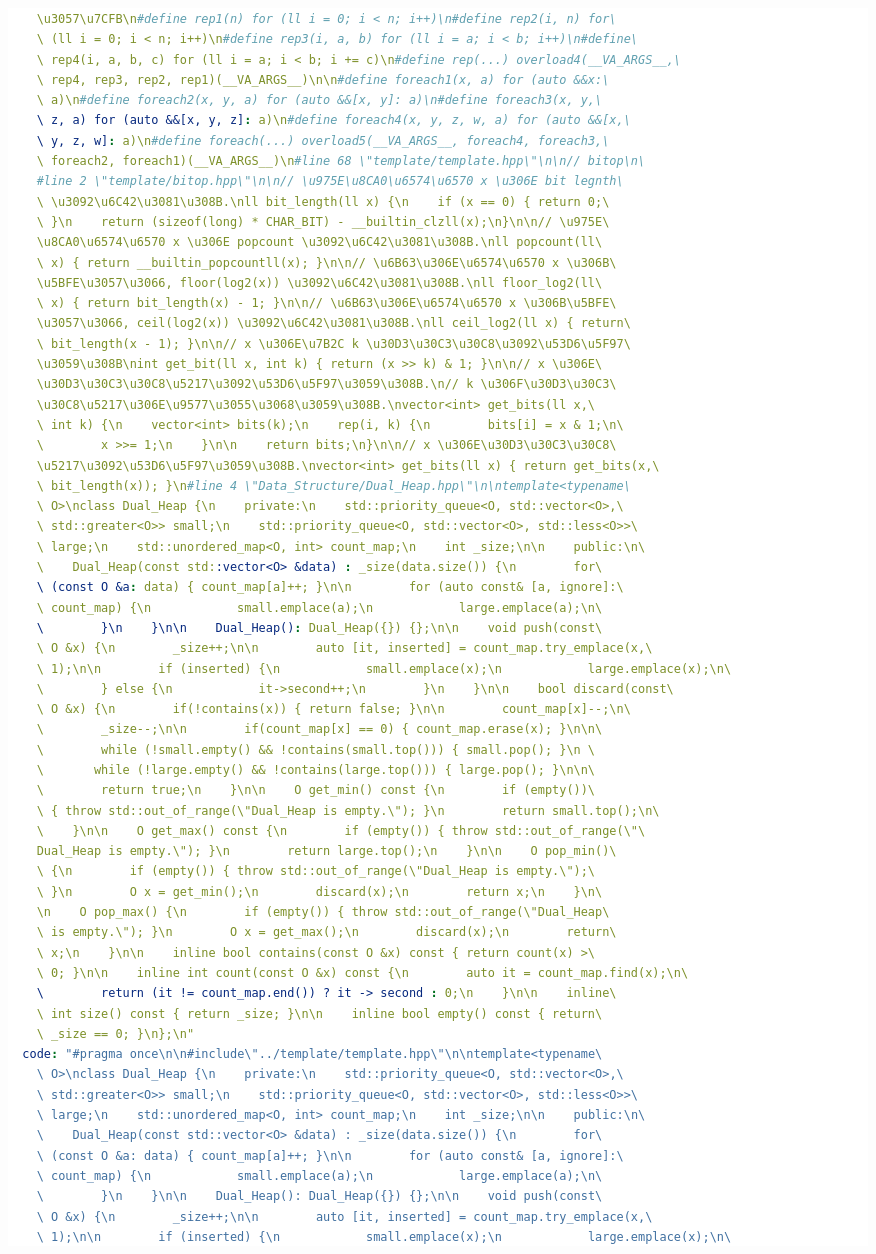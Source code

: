 ```yaml
    \u3057\u7CFB\n#define rep1(n) for (ll i = 0; i < n; i++)\n#define rep2(i, n) for\
    \ (ll i = 0; i < n; i++)\n#define rep3(i, a, b) for (ll i = a; i < b; i++)\n#define\
    \ rep4(i, a, b, c) for (ll i = a; i < b; i += c)\n#define rep(...) overload4(__VA_ARGS__,\
    \ rep4, rep3, rep2, rep1)(__VA_ARGS__)\n\n#define foreach1(x, a) for (auto &&x:\
    \ a)\n#define foreach2(x, y, a) for (auto &&[x, y]: a)\n#define foreach3(x, y,\
    \ z, a) for (auto &&[x, y, z]: a)\n#define foreach4(x, y, z, w, a) for (auto &&[x,\
    \ y, z, w]: a)\n#define foreach(...) overload5(__VA_ARGS__, foreach4, foreach3,\
    \ foreach2, foreach1)(__VA_ARGS__)\n#line 68 \"template/template.hpp\"\n\n// bitop\n\
    #line 2 \"template/bitop.hpp\"\n\n// \u975E\u8CA0\u6574\u6570 x \u306E bit legnth\
    \ \u3092\u6C42\u3081\u308B.\nll bit_length(ll x) {\n    if (x == 0) { return 0;\
    \ }\n    return (sizeof(long) * CHAR_BIT) - __builtin_clzll(x);\n}\n\n// \u975E\
    \u8CA0\u6574\u6570 x \u306E popcount \u3092\u6C42\u3081\u308B.\nll popcount(ll\
    \ x) { return __builtin_popcountll(x); }\n\n// \u6B63\u306E\u6574\u6570 x \u306B\
    \u5BFE\u3057\u3066, floor(log2(x)) \u3092\u6C42\u3081\u308B.\nll floor_log2(ll\
    \ x) { return bit_length(x) - 1; }\n\n// \u6B63\u306E\u6574\u6570 x \u306B\u5BFE\
    \u3057\u3066, ceil(log2(x)) \u3092\u6C42\u3081\u308B.\nll ceil_log2(ll x) { return\
    \ bit_length(x - 1); }\n\n// x \u306E\u7B2C k \u30D3\u30C3\u30C8\u3092\u53D6\u5F97\
    \u3059\u308B\nint get_bit(ll x, int k) { return (x >> k) & 1; }\n\n// x \u306E\
    \u30D3\u30C3\u30C8\u5217\u3092\u53D6\u5F97\u3059\u308B.\n// k \u306F\u30D3\u30C3\
    \u30C8\u5217\u306E\u9577\u3055\u3068\u3059\u308B.\nvector<int> get_bits(ll x,\
    \ int k) {\n    vector<int> bits(k);\n    rep(i, k) {\n        bits[i] = x & 1;\n\
    \        x >>= 1;\n    }\n\n    return bits;\n}\n\n// x \u306E\u30D3\u30C3\u30C8\
    \u5217\u3092\u53D6\u5F97\u3059\u308B.\nvector<int> get_bits(ll x) { return get_bits(x,\
    \ bit_length(x)); }\n#line 4 \"Data_Structure/Dual_Heap.hpp\"\n\ntemplate<typename\
    \ O>\nclass Dual_Heap {\n    private:\n    std::priority_queue<O, std::vector<O>,\
    \ std::greater<O>> small;\n    std::priority_queue<O, std::vector<O>, std::less<O>>\
    \ large;\n    std::unordered_map<O, int> count_map;\n    int _size;\n\n    public:\n\
    \    Dual_Heap(const std::vector<O> &data) : _size(data.size()) {\n        for\
    \ (const O &a: data) { count_map[a]++; }\n\n        for (auto const& [a, ignore]:\
    \ count_map) {\n            small.emplace(a);\n            large.emplace(a);\n\
    \        }\n    }\n\n    Dual_Heap(): Dual_Heap({}) {};\n\n    void push(const\
    \ O &x) {\n        _size++;\n\n        auto [it, inserted] = count_map.try_emplace(x,\
    \ 1);\n\n        if (inserted) {\n            small.emplace(x);\n            large.emplace(x);\n\
    \        } else {\n            it->second++;\n        }\n    }\n\n    bool discard(const\
    \ O &x) {\n        if(!contains(x)) { return false; }\n\n        count_map[x]--;\n\
    \        _size--;\n\n        if(count_map[x] == 0) { count_map.erase(x); }\n\n\
    \        while (!small.empty() && !contains(small.top())) { small.pop(); }\n \
    \       while (!large.empty() && !contains(large.top())) { large.pop(); }\n\n\
    \        return true;\n    }\n\n    O get_min() const {\n        if (empty())\
    \ { throw std::out_of_range(\"Dual_Heap is empty.\"); }\n        return small.top();\n\
    \    }\n\n    O get_max() const {\n        if (empty()) { throw std::out_of_range(\"\
    Dual_Heap is empty.\"); }\n        return large.top();\n    }\n\n    O pop_min()\
    \ {\n        if (empty()) { throw std::out_of_range(\"Dual_Heap is empty.\");\
    \ }\n        O x = get_min();\n        discard(x);\n        return x;\n    }\n\
    \n    O pop_max() {\n        if (empty()) { throw std::out_of_range(\"Dual_Heap\
    \ is empty.\"); }\n        O x = get_max();\n        discard(x);\n        return\
    \ x;\n    }\n\n    inline bool contains(const O &x) const { return count(x) >\
    \ 0; }\n\n    inline int count(const O &x) const {\n        auto it = count_map.find(x);\n\
    \        return (it != count_map.end()) ? it -> second : 0;\n    }\n\n    inline\
    \ int size() const { return _size; }\n\n    inline bool empty() const { return\
    \ _size == 0; }\n};\n"
  code: "#pragma once\n\n#include\"../template/template.hpp\"\n\ntemplate<typename\
    \ O>\nclass Dual_Heap {\n    private:\n    std::priority_queue<O, std::vector<O>,\
    \ std::greater<O>> small;\n    std::priority_queue<O, std::vector<O>, std::less<O>>\
    \ large;\n    std::unordered_map<O, int> count_map;\n    int _size;\n\n    public:\n\
    \    Dual_Heap(const std::vector<O> &data) : _size(data.size()) {\n        for\
    \ (const O &a: data) { count_map[a]++; }\n\n        for (auto const& [a, ignore]:\
    \ count_map) {\n            small.emplace(a);\n            large.emplace(a);\n\
    \        }\n    }\n\n    Dual_Heap(): Dual_Heap({}) {};\n\n    void push(const\
    \ O &x) {\n        _size++;\n\n        auto [it, inserted] = count_map.try_emplace(x,\
    \ 1);\n\n        if (inserted) {\n            small.emplace(x);\n            large.emplace(x);\n\
```